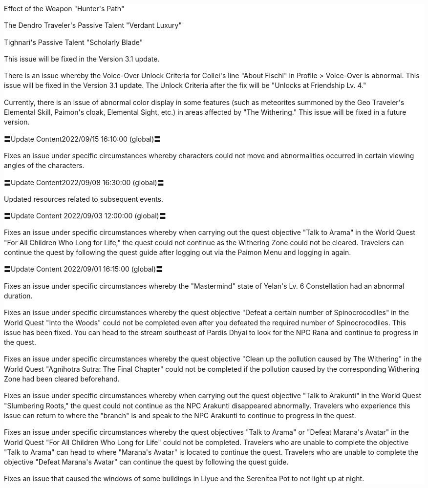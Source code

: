 Effect of the Weapon "Hunter's Path"

The Dendro Traveler's Passive Talent "Verdant Luxury"

Tighnari's Passive Talent "Scholarly Blade"

This issue will be fixed in the Version 3.1 update.

There is an issue whereby the Voice-Over Unlock Criteria for Collei's line "About Fischl" in Profile > Voice-Over is abnormal. This issue will be fixed in the Version 3.1 update. The Unlock Criteria after the fix will be "Unlocks at Friendship Lv. 4."

Currently, there is an issue of abnormal color display in some features (such as meteorites summoned by the Geo Traveler's Elemental Skill, Paimon's cloak, Elemental Sight, etc.) in areas affected by "The Withering." This issue will be fixed in a future version.

〓Update Content2022/09/15 16:10:00 (global)〓

Fixes an issue under specific circumstances whereby characters could not move and abnormalities occurred in certain viewing angles of the characters.

〓Update Content2022/09/08 16:30:00 (global)〓

Updated resources related to subsequent events.

〓Update Content 2022/09/03 12:00:00 (global)〓

Fixes an issue under specific circumstances whereby when carrying out the quest objective "Talk to Arama" in the World Quest "For All Children Who Long for Life," the quest could not continue as the Withering Zone could not be cleared. Travelers can continue the quest by following the quest guide after logging out via the Paimon Menu and logging in again.

〓Update Content 2022/09/01 16:15:00 (global)〓

Fixes an issue under specific circumstances whereby the "Mastermind" state of Yelan's Lv. 6 Constellation had an abnormal duration.

Fixes an issue under specific circumstances whereby the quest objective "Defeat a certain number of Spinocrocodiles" in the World Quest "Into the Woods" could not be completed even after you defeated the required number of Spinocrocodiles. This issue has been fixed. You can head to the stream southeast of Pardis Dhyai to look for the NPC Rana and continue to progress in the quest.

Fixes an issue under specific circumstances whereby the quest objective "Clean up the pollution caused by The Withering" in the World Quest "Agnihotra Sutra: The Final Chapter" could not be completed if the pollution caused by the corresponding Withering Zone had been cleared beforehand.

Fixes an issue under specific circumstances whereby when carrying out the quest objective "Talk to Arakunti" in the World Quest "Slumbering Roots," the quest could not continue as the NPC Arakunti disappeared abnormally. Travelers who experience this issue can return to where the "branch" is and speak to the NPC Arakunti to continue to progress in the quest.

Fixes an issue under specific circumstances whereby the quest objectives "Talk to Arama" or "Defeat Marana's Avatar" in the World Quest "For All Children Who Long for Life" could not be completed. Travelers who are unable to complete the objective "Talk to Arama" can head to where "Marana's Avatar" is located to continue the quest. Travelers who are unable to complete the objective "Defeat Marana's Avatar" can continue the quest by following the quest guide.

Fixes an issue that caused the windows of some buildings in Liyue and the Serenitea Pot to not light up at night.

